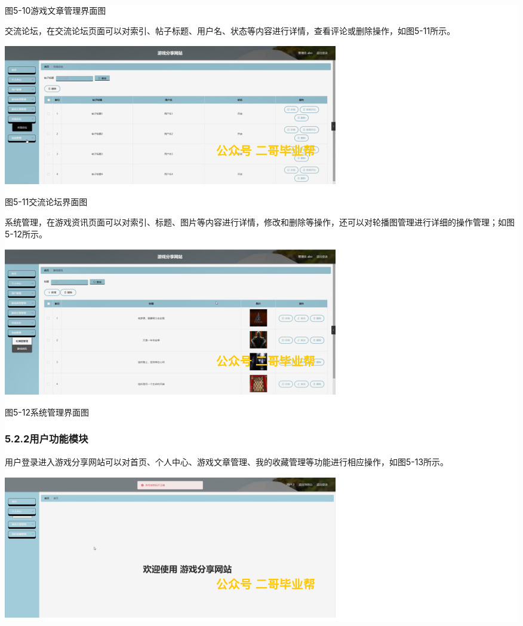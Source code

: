 图5-10游戏文章管理界面图

交流论坛，在交流论坛页面可以对索引、帖子标题、用户名、状态等内容进行详情，查看评论或删除操作，如图5-11所示。

![](/md/blog.016.png)

图5-11交流论坛界面图

系统管理，在游戏资讯页面可以对索引、标题、图片等内容进行详情，修改和删除等操作，还可以对轮播图管理进行详细的操作管理；如图5-12所示。

![](/md/blog.017.png)

图5-12系统管理界面图

### 5.2.2用户功能模块
用户登录进入游戏分享网站可以对首页、个人中心、游戏文章管理、我的收藏管理等功能进行相应操作，如图5-13所示。

![](/md/blog.018.png)
